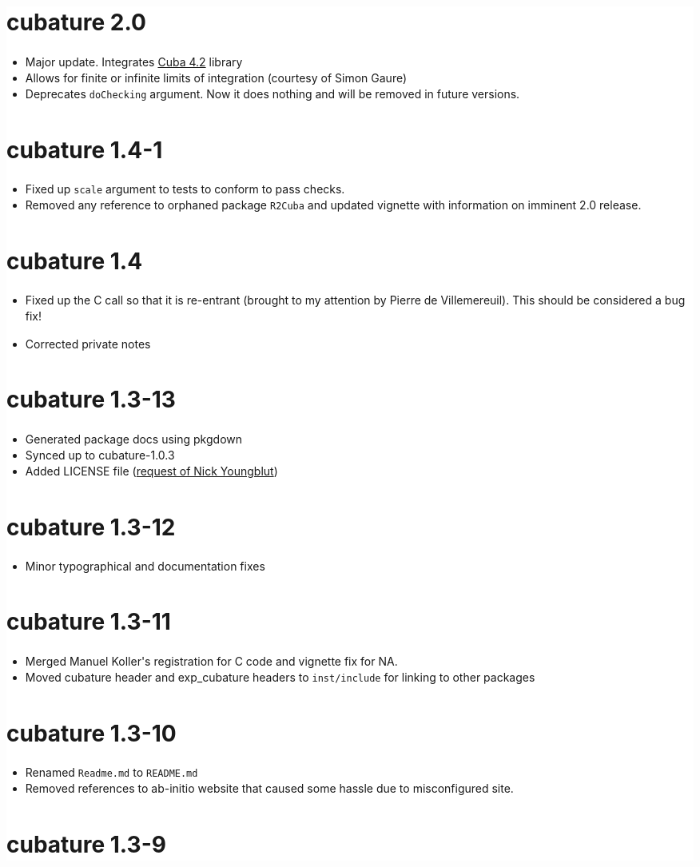 # cubature 2.0

- Major update. Integrates [Cuba 4.2](http://www.feynarts.de/cuba/)
  library
- Allows for finite or infinite limits of integration (courtesy of
  Simon Gaure)
- Deprecates `doChecking` argument. Now it does nothing and will be
  removed in future versions.

# cubature 1.4-1

- Fixed up `scale` argument to tests to conform to pass checks.
- Removed any reference to orphaned package `R2Cuba` and updated
  vignette with information on imminent 2.0 release.

# cubature 1.4

- Fixed up the C call so that it is re-entrant (brought to my
  attention by Pierre de Villemereuil). This should be considered a
  bug fix!

- Corrected private notes

# cubature 1.3-13

- Generated package docs using pkgdown
- Synced up to cubature-1.0.3 
- Added LICENSE file ([request of Nick Youngblut](https://github.com/bnaras/cubature/issues/12))

# cubature 1.3-12

- Minor typographical and documentation fixes

# cubature 1.3-11

- Merged Manuel Koller's registration for C code and vignette fix
  for NA.
- Moved cubature header and exp_cubature headers to `inst/include`
  for linking to other packages

# cubature 1.3-10

- Renamed `Readme.md` to `README.md`
- Removed references to ab-initio website that caused some hassle
  due to misconfigured site.

# cubature 1.3-9
